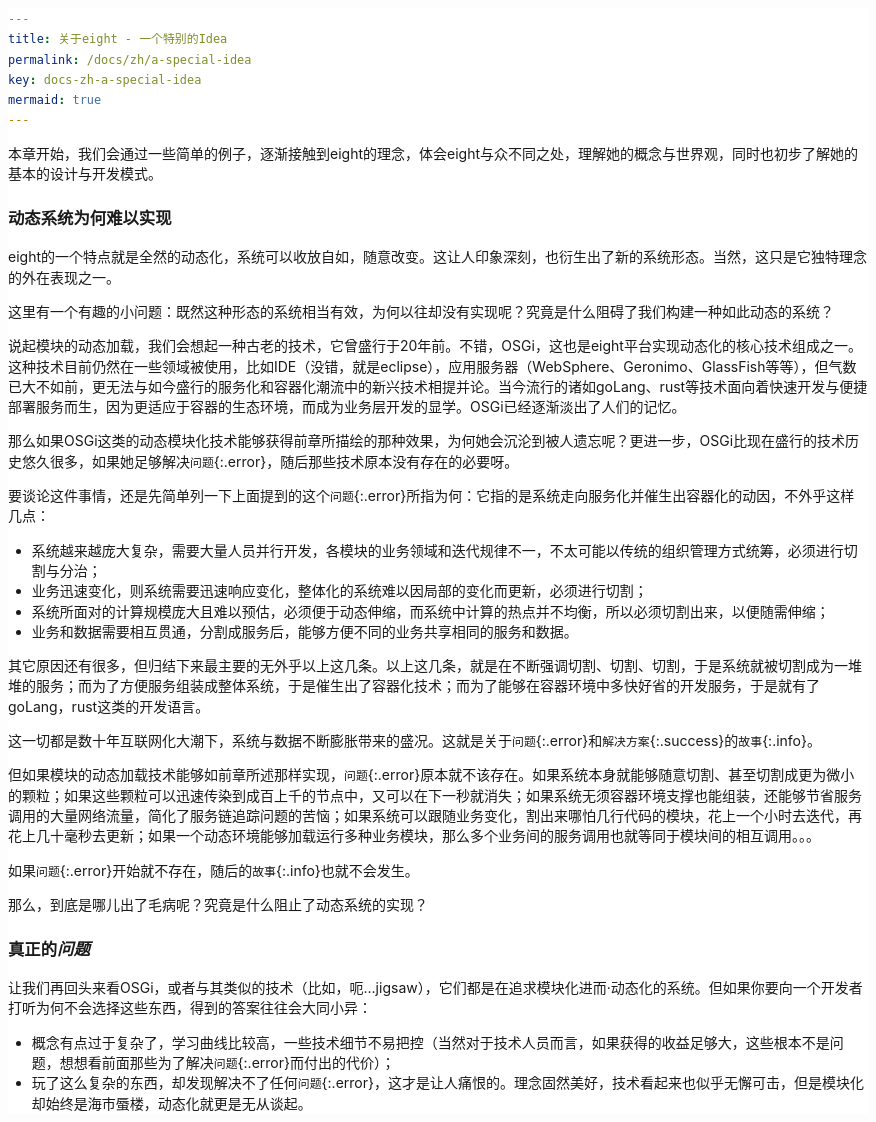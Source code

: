 ```yaml
---
title: 关于eight - 一个特别的Idea
permalink: /docs/zh/a-special-idea
key: docs-zh-a-special-idea
mermaid: true
---
```

<style>
.flowchart-link{stroke: green !important;}
#flowchart-pointEnd {fill: green !important;stroke: green !important;}
text.actor > tspan {fill: green !important;font-size: 16px !important;font-weight:bold !important;}
#arrowhead path {fill: green !important;}   
.messageText {fill: green !important;font-size: 16px !important;font-weight:bold !important;}
.messageLine0 {stroke: green !important;}
.messageLine1 {stroke: green !important;}
.relation {stroke: green !important;stroke-width: 2 !important;}
</style>
本章开始，我们会通过一些简单的例子，逐渐接触到eight的理念，体会eight与众不同之处，理解她的概念与世界观，同时也初步了解她的基本的设计与开发模式。

### 动态系统为何难以实现
eight的一个特点就是全然的动态化，系统可以收放自如，随意改变。这让人印象深刻，也衍生出了新的系统形态。当然，这只是它独特理念的外在表现之一。

这里有一个有趣的小问题：既然这种形态的系统相当有效，为何以往却没有实现呢？究竟是什么阻碍了我们构建一种如此动态的系统？

说起模块的动态加载，我们会想起一种古老的技术，它曾盛行于20年前。不错，OSGi，这也是eight平台实现动态化的核心技术组成之一。这种技术目前仍然在一些领域被使用，比如IDE（没错，就是eclipse），应用服务器（WebSphere、Geronimo、GlassFish等等），但气数已大不如前，更无法与如今盛行的服务化和容器化潮流中的新兴技术相提并论。当今流行的诸如goLang、rust等技术面向着快速开发与便捷部署服务而生，因为更适应于容器的生态环境，而成为业务层开发的显学。OSGi已经逐渐淡出了人们的记忆。

那么如果OSGi这类的动态模块化技术能够获得前章所描绘的那种效果，为何她会沉沦到被人遗忘呢？更进一步，OSGi比现在盛行的技术历史悠久很多，如果她足够解决`问题`{:.error}，随后那些技术原本没有存在的必要呀。

要谈论这件事情，还是先简单列一下上面提到的这个`问题`{:.error}所指为何：它指的是系统走向服务化并催生出容器化的动因，不外乎这样几点：
- 系统越来越庞大复杂，需要大量人员并行开发，各模块的业务领域和迭代规律不一，不太可能以传统的组织管理方式统筹，必须进行切割与分治；
- 业务迅速变化，则系统需要迅速响应变化，整体化的系统难以因局部的变化而更新，必须进行切割；
- 系统所面对的计算规模庞大且难以预估，必须便于动态伸缩，而系统中计算的热点并不均衡，所以必须切割出来，以便随需伸缩；
- 业务和数据需要相互贯通，分割成服务后，能够方便不同的业务共享相同的服务和数据。

其它原因还有很多，但归结下来最主要的无外乎以上这几条。以上这几条，就是在不断强调切割、切割、切割，于是系统就被切割成为一堆堆的服务；而为了方便服务组装成整体系统，于是催生出了容器化技术；而为了能够在容器环境中多快好省的开发服务，于是就有了goLang，rust这类的开发语言。

这一切都是数十年互联网化大潮下，系统与数据不断膨胀带来的盛况。这就是关于`问题`{:.error}和`解决方案`{:.success}的`故事`{:.info}。

但如果模块的动态加载技术能够如前章所述那样实现，`问题`{:.error}原本就不该存在。如果系统本身就能够随意切割、甚至切割成更为微小的颗粒；如果这些颗粒可以迅速传染到成百上千的节点中，又可以在下一秒就消失；如果系统无须容器环境支撑也能组装，还能够节省服务调用的大量网络流量，简化了服务链追踪问题的苦恼；如果系统可以跟随业务变化，割出来哪怕几行代码的模块，花上一个小时去迭代，再花上几十毫秒去更新；如果一个动态环境能够加载运行多种业务模块，那么多个业务间的服务调用也就等同于模块间的相互调用。。。

如果`问题`{:.error}开始就不存在，随后的`故事`{:.info}也就不会发生。

那么，到底是哪儿出了毛病呢？究竟是什么阻止了动态系统的实现？

### 真正的***问题***
让我们再回头来看OSGi，或者与其类似的技术（比如，呃...jigsaw），它们都是在追求模块化进而·动态化的系统。但如果你要向一个开发者打听为何不会选择这些东西，得到的答案往往会大同小异：
- 概念有点过于复杂了，学习曲线比较高，一些技术细节不易把控（当然对于技术人员而言，如果获得的收益足够大，这些根本不是问题，想想看前面那些为了解决`问题`{:.error}而付出的代价）；
- 玩了这么复杂的东西，却发现解决不了任何`问题`{:.error}，这才是让人痛恨的。理念固然美好，技术看起来也似乎无懈可击，但是模块化却始终是海市蜃楼，动态化就更是无从谈起。
